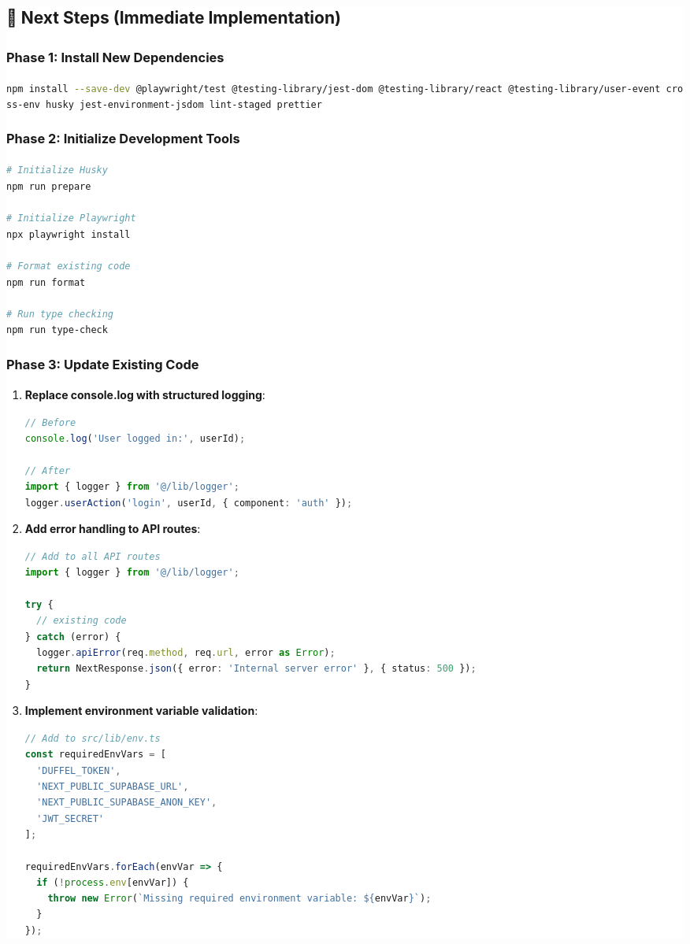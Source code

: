 ## 🚀 Next Steps (Immediate Implementation)

### Phase 1: Install New Dependencies
```bash
npm install --save-dev @playwright/test @testing-library/jest-dom @testing-library/react @testing-library/user-event cross-env husky jest-environment-jsdom lint-staged prettier
```

### Phase 2: Initialize Development Tools
```bash
# Initialize Husky
npm run prepare

# Initialize Playwright
npx playwright install

# Format existing code
npm run format

# Run type checking
npm run type-check
```

### Phase 3: Update Existing Code
1. **Replace console.log with structured logging**:
   ```typescript
   // Before
   console.log('User logged in:', userId);
   
   // After
   import { logger } from '@/lib/logger';
   logger.userAction('login', userId, { component: 'auth' });
   ```

2. **Add error handling to API routes**:
   ```typescript
   // Add to all API routes
   import { logger } from '@/lib/logger';
   
   try {
     // existing code
   } catch (error) {
     logger.apiError(req.method, req.url, error as Error);
     return NextResponse.json({ error: 'Internal server error' }, { status: 500 });
   }
   ```

3. **Implement environment variable validation**:
   ```typescript
   // Add to src/lib/env.ts
   const requiredEnvVars = [
     'DUFFEL_TOKEN',
     'NEXT_PUBLIC_SUPABASE_URL',
     'NEXT_PUBLIC_SUPABASE_ANON_KEY',
     'JWT_SECRET'
   ];
   
   requiredEnvVars.forEach(envVar => {
     if (!process.env[envVar]) {
       throw new Error(`Missing required environment variable: ${envVar}`);
     }
   });
   ```
